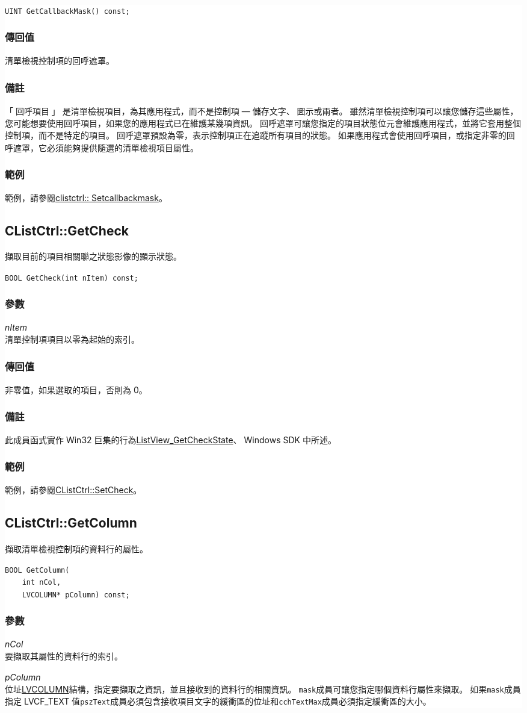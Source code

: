 ```  
UINT GetCallbackMask() const;  
```  
  
### <a name="return-value"></a>傳回值  
 清單檢視控制項的回呼遮罩。  
  
### <a name="remarks"></a>備註  
 「 回呼項目 」 是清單檢視項目，為其應用程式，而不是控制項 — 儲存文字、 圖示或兩者。 雖然清單檢視控制項可以讓您儲存這些屬性，您可能想要使用回呼項目，如果您的應用程式已在維護某幾項資訊。 回呼遮罩可讓您指定的項目狀態位元會維護應用程式，並將它套用整個控制項，而不是特定的項目。 回呼遮罩預設為零，表示控制項正在追蹤所有項目的狀態。 如果應用程式會使用回呼項目，或指定非零的回呼遮罩，它必須能夠提供隨選的清單檢視項目屬性。  
  
### <a name="example"></a>範例  
  範例，請參閱[clistctrl:: Setcallbackmask](#setcallbackmask)。  
  
##  <a name="getcheck"></a>  CListCtrl::GetCheck  
 擷取目前的項目相關聯之狀態影像的顯示狀態。  
  
```  
BOOL GetCheck(int nItem) const;  
```  
  
### <a name="parameters"></a>參數  
 *nItem*  
 清單控制項項目以零為起始的索引。  
  
### <a name="return-value"></a>傳回值  
 非零值，如果選取的項目，否則為 0。  
  
### <a name="remarks"></a>備註  
 此成員函式實作 Win32 巨集的行為[ListView_GetCheckState](/windows/desktop/api/commctrl/nf-commctrl-listview_getcheckstate)、 Windows SDK 中所述。  
  
### <a name="example"></a>範例  
  範例，請參閱[CListCtrl::SetCheck](#setcheck)。  
  
##  <a name="getcolumn"></a>  CListCtrl::GetColumn  
 擷取清單檢視控制項的資料行的屬性。  
  
```  
BOOL GetColumn(
    int nCol,  
    LVCOLUMN* pColumn) const;  
```  
  
### <a name="parameters"></a>參數  
 *nCol*  
 要擷取其屬性的資料行的索引。  
  
 *pColumn*  
 位址[LVCOLUMN](/windows/desktop/api/commctrl/ns-commctrl-taglvcolumna)結構，指定要擷取之資訊，並且接收到的資料行的相關資訊。 `mask`成員可讓您指定哪個資料行屬性來擷取。 如果`mask`成員指定 LVCF_TEXT 值`pszText`成員必須包含接收項目文字的緩衝區的位址和`cchTextMax`成員必須指定緩衝區的大小。  
  